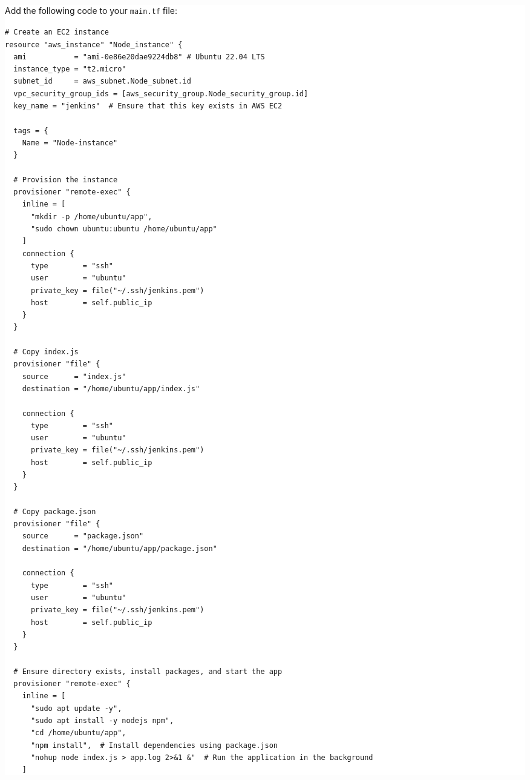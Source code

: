 Add the following code to your `main.tf` file:

```hcl
# Create an EC2 instance
resource "aws_instance" "Node_instance" {
  ami           = "ami-0e86e20dae9224db8" # Ubuntu 22.04 LTS
  instance_type = "t2.micro"
  subnet_id     = aws_subnet.Node_subnet.id
  vpc_security_group_ids = [aws_security_group.Node_security_group.id]
  key_name = "jenkins"  # Ensure that this key exists in AWS EC2

  tags = {
    Name = "Node-instance"
  }

  # Provision the instance
  provisioner "remote-exec" {
    inline = [
      "mkdir -p /home/ubuntu/app",
      "sudo chown ubuntu:ubuntu /home/ubuntu/app"
    ]
    connection {
      type        = "ssh"
      user        = "ubuntu"
      private_key = file("~/.ssh/jenkins.pem")
      host        = self.public_ip
    }
  }

  # Copy index.js
  provisioner "file" {
    source      = "index.js"
    destination = "/home/ubuntu/app/index.js"

    connection {
      type        = "ssh"
      user        = "ubuntu"
      private_key = file("~/.ssh/jenkins.pem")
      host        = self.public_ip
    }
  }

  # Copy package.json
  provisioner "file" {
    source      = "package.json"
    destination = "/home/ubuntu/app/package.json"

    connection {
      type        = "ssh"
      user        = "ubuntu"
      private_key = file("~/.ssh/jenkins.pem")
      host        = self.public_ip
    }
  }

  # Ensure directory exists, install packages, and start the app
  provisioner "remote-exec" {
    inline = [
      "sudo apt update -y",
      "sudo apt install -y nodejs npm",
      "cd /home/ubuntu/app",
      "npm install",  # Install dependencies using package.json
      "nohup node index.js > app.log 2>&1 &"  # Run the application in the background
    ]
```